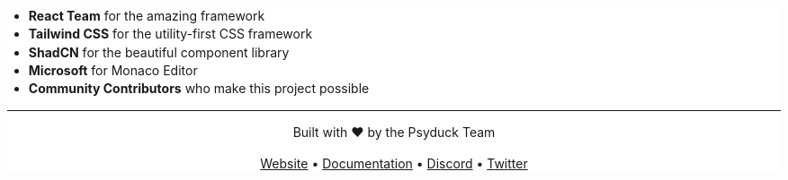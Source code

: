 - **React Team** for the amazing framework
- **Tailwind CSS** for the utility-first CSS framework
- **ShadCN** for the beautiful component library
- **Microsoft** for Monaco Editor
- **Community Contributors** who make this project possible

---

<div align="center">
  <p>Built with ❤️ by the Psyduck Team</p>
  <p>
    <a href="https://psyduck.dev">Website</a> •
    <a href="https://docs.psyduck.dev">Documentation</a> •
    <a href="https://discord.gg/psyduck">Discord</a> •
    <a href="https://twitter.com/psyduck_dev">Twitter</a>
  </p>
</div>